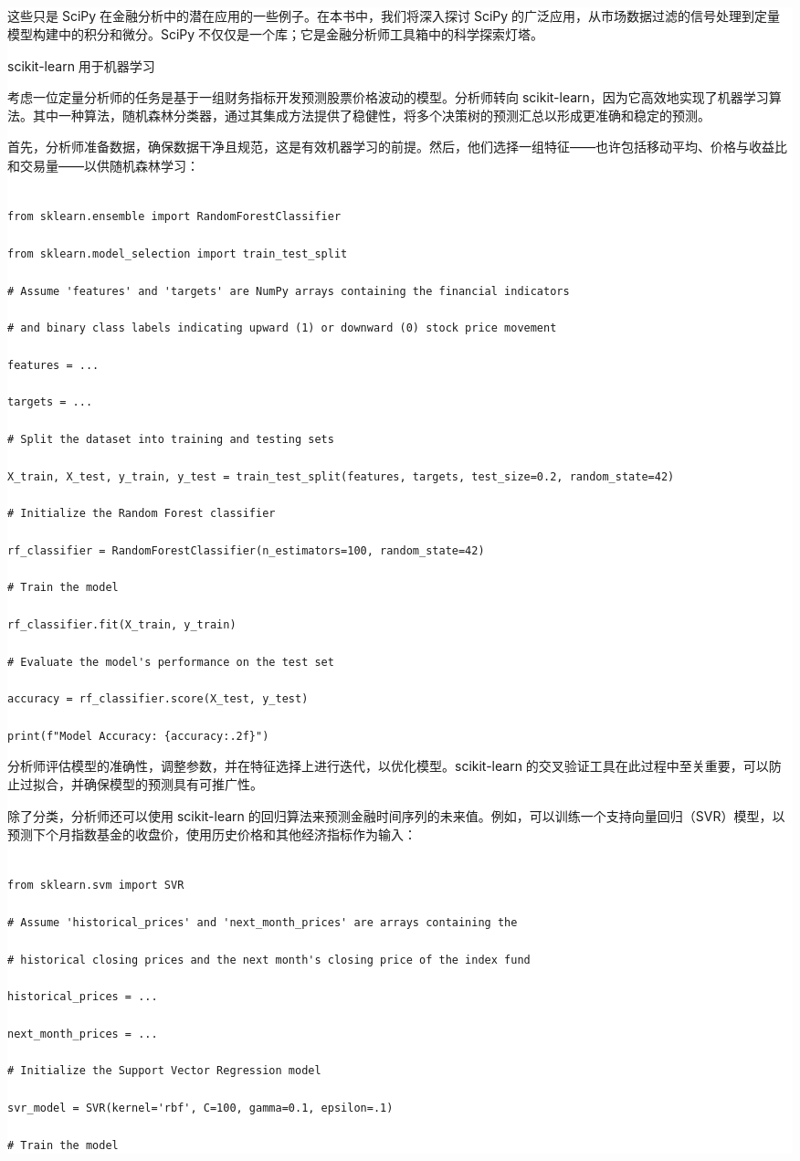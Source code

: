 这些只是 SciPy 在金融分析中的潜在应用的一些例子。在本书中，我们将深入探讨 SciPy 的广泛应用，从市场数据过滤的信号处理到定量模型构建中的积分和微分。SciPy 不仅仅是一个库；它是金融分析师工具箱中的科学探索灯塔。

scikit-learn 用于机器学习

考虑一位定量分析师的任务是基于一组财务指标开发预测股票价格波动的模型。分析师转向 scikit-learn，因为它高效地实现了机器学习算法。其中一种算法，随机森林分类器，通过其集成方法提供了稳健性，将多个决策树的预测汇总以形成更准确和稳定的预测。

首先，分析师准备数据，确保数据干净且规范，这是有效机器学习的前提。然后，他们选择一组特征——也许包括移动平均、价格与收益比和交易量——以供随机森林学习：

```pypython

from sklearn.ensemble import RandomForestClassifier

from sklearn.model_selection import train_test_split

# Assume 'features' and 'targets' are NumPy arrays containing the financial indicators

# and binary class labels indicating upward (1) or downward (0) stock price movement

features = ...

targets = ...

# Split the dataset into training and testing sets

X_train, X_test, y_train, y_test = train_test_split(features, targets, test_size=0.2, random_state=42)

# Initialize the Random Forest classifier

rf_classifier = RandomForestClassifier(n_estimators=100, random_state=42)

# Train the model

rf_classifier.fit(X_train, y_train)

# Evaluate the model's performance on the test set

accuracy = rf_classifier.score(X_test, y_test)

print(f"Model Accuracy: {accuracy:.2f}")

```

分析师评估模型的准确性，调整参数，并在特征选择上进行迭代，以优化模型。scikit-learn 的交叉验证工具在此过程中至关重要，可以防止过拟合，并确保模型的预测具有可推广性。

除了分类，分析师还可以使用 scikit-learn 的回归算法来预测金融时间序列的未来值。例如，可以训练一个支持向量回归（SVR）模型，以预测下个月指数基金的收盘价，使用历史价格和其他经济指标作为输入：

```pypython

from sklearn.svm import SVR

# Assume 'historical_prices' and 'next_month_prices' are arrays containing the

# historical closing prices and the next month's closing price of the index fund

historical_prices = ...

next_month_prices = ...

# Initialize the Support Vector Regression model

svr_model = SVR(kernel='rbf', C=100, gamma=0.1, epsilon=.1)

# Train the model
```